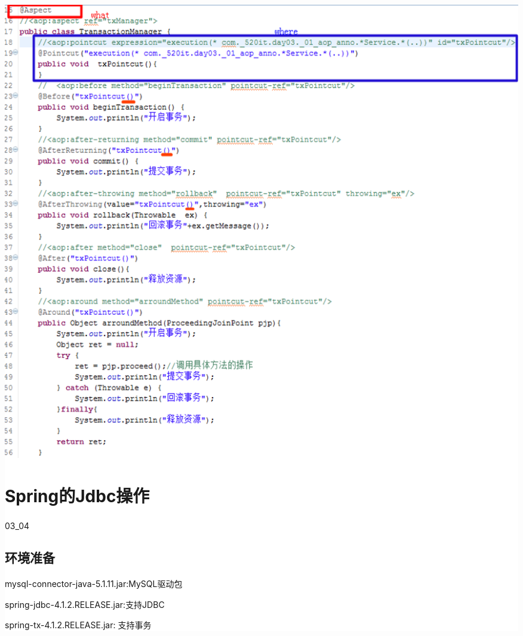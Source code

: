 ![img/02_14.png](img/02_14.png)

# Spring的Jdbc操作

03_04

## 环境准备

mysql-connector-java-5.1.11.jar:MySQL驱动包

spring-jdbc-4.1.2.RELEASE.jar:支持JDBC

spring-tx-4.1.2.RELEASE.jar: 支持事务
